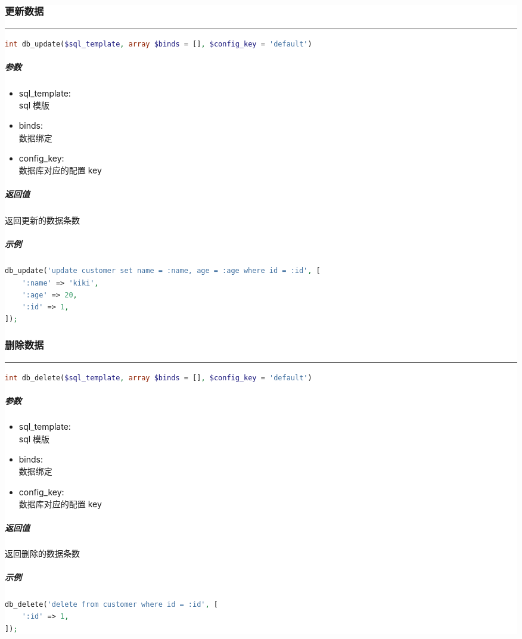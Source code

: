 



### 更新数据
----
```php
int db_update($sql_template, array $binds = [], $config_key = 'default')
```
##### 参数
- sql_template:  
    sql 模版

- binds:  
    数据绑定

- config_key:  
    数据库对应的配置 key  

##### 返回值
返回更新的数据条数

##### 示例
```php
db_update('update customer set name = :name, age = :age where id = :id', [
    ':name' => 'kiki',
    ':age' => 20,
    ':id' => 1,
]);
```







### 删除数据
----
```php
int db_delete($sql_template, array $binds = [], $config_key = 'default')
```
##### 参数
- sql_template:  
    sql 模版

- binds:  
    数据绑定

- config_key:  
    数据库对应的配置 key  

##### 返回值
返回删除的数据条数

##### 示例
```php
db_delete('delete from customer where id = :id', [
    ':id' => 1,
]);
```
